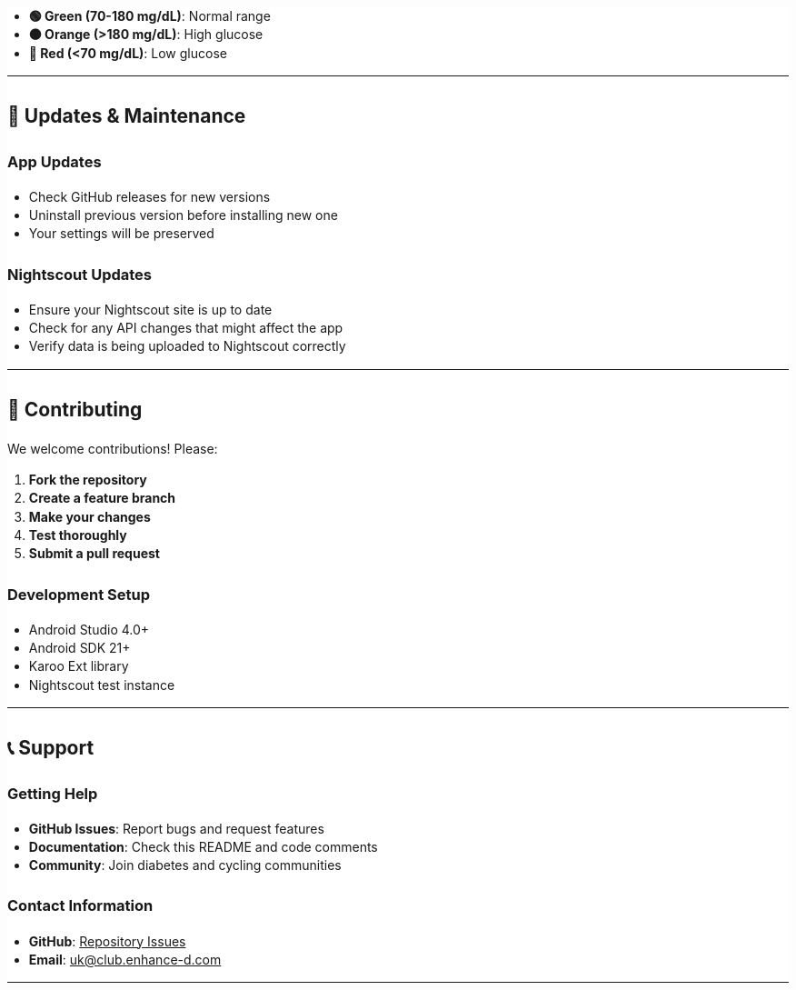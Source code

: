 - **🟢 Green (70-180 mg/dL)**: Normal range
- **🟠 Orange (>180 mg/dL)**: High glucose
- **🔴 Red (<70 mg/dL)**: Low glucose

---

## 🔄 Updates & Maintenance

### App Updates

- Check GitHub releases for new versions
- Uninstall previous version before installing new one
- Your settings will be preserved

### Nightscout Updates

- Ensure your Nightscout site is up to date
- Check for any API changes that might affect the app
- Verify data is being uploaded to Nightscout correctly

---

## 🤝 Contributing

We welcome contributions! Please:

1. **Fork the repository**
2. **Create a feature branch**
3. **Make your changes**
4. **Test thoroughly**
5. **Submit a pull request**

### Development Setup

- Android Studio 4.0+
- Android SDK 21+
- Karoo Ext library
- Nightscout test instance

---

## 📞 Support

### Getting Help

- **GitHub Issues**: Report bugs and request features
- **Documentation**: Check this README and code comments
- **Community**: Join diabetes and cycling communities

### Contact Information

- **GitHub**: [Repository Issues](https://github.com/henryaspden/Enhance_d_Club_Glucose_Karoo/issues)
- **Email**: uk@club.enhance-d.com

---